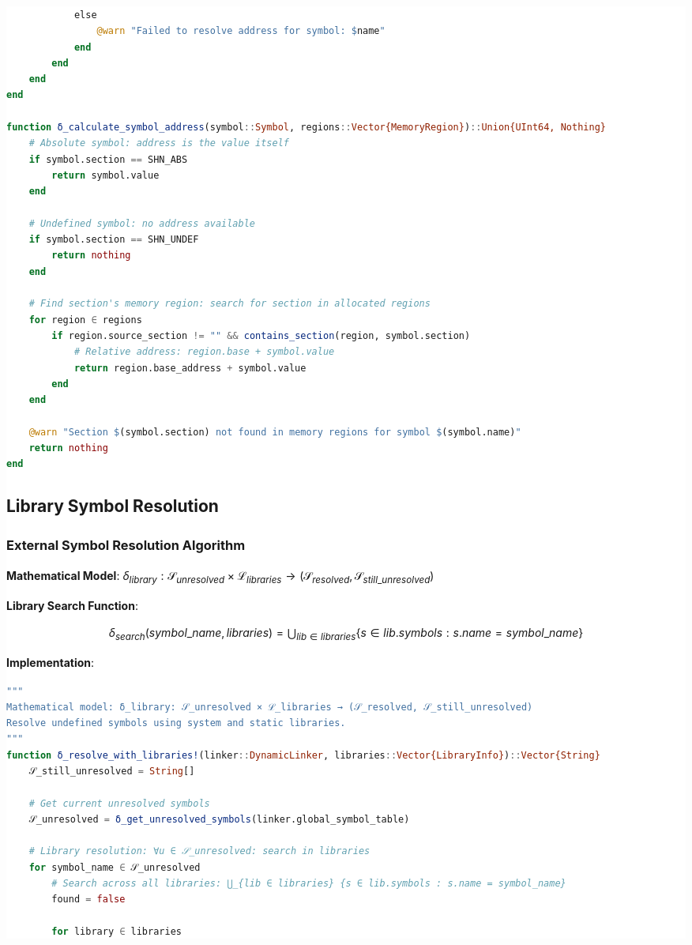 ```julia
            else
                @warn "Failed to resolve address for symbol: $name"
            end
        end
    end
end

function δ_calculate_symbol_address(symbol::Symbol, regions::Vector{MemoryRegion})::Union{UInt64, Nothing}
    # Absolute symbol: address is the value itself
    if symbol.section == SHN_ABS
        return symbol.value
    end
    
    # Undefined symbol: no address available
    if symbol.section == SHN_UNDEF
        return nothing
    end
    
    # Find section's memory region: search for section in allocated regions
    for region ∈ regions
        if region.source_section != "" && contains_section(region, symbol.section)
            # Relative address: region.base + symbol.value
            return region.base_address + symbol.value
        end
    end
    
    @warn "Section $(symbol.section) not found in memory regions for symbol $(symbol.name)"
    return nothing
end
```

## Library Symbol Resolution

### External Symbol Resolution Algorithm

**Mathematical Model**: $\delta_{library}: \mathcal{S}_{unresolved} \times \mathcal{L}_{libraries} \to (\mathcal{S}_{resolved}, \mathcal{S}_{still\_unresolved})$

**Library Search Function**:
```math
\delta_{search}(symbol\_name, libraries) = \bigcup_{lib \in libraries} \{s \in lib.symbols : s.name = symbol\_name\}
```

**Implementation**:
```julia
"""
Mathematical model: δ_library: 𝒮_unresolved × ℒ_libraries → (𝒮_resolved, 𝒮_still_unresolved)
Resolve undefined symbols using system and static libraries.
"""
function δ_resolve_with_libraries!(linker::DynamicLinker, libraries::Vector{LibraryInfo})::Vector{String}
    𝒮_still_unresolved = String[]
    
    # Get current unresolved symbols
    𝒮_unresolved = δ_get_unresolved_symbols(linker.global_symbol_table)
    
    # Library resolution: ∀u ∈ 𝒮_unresolved: search in libraries
    for symbol_name ∈ 𝒮_unresolved
        # Search across all libraries: ⋃_{lib ∈ libraries} {s ∈ lib.symbols : s.name = symbol_name}
        found = false
        
        for library ∈ libraries
```